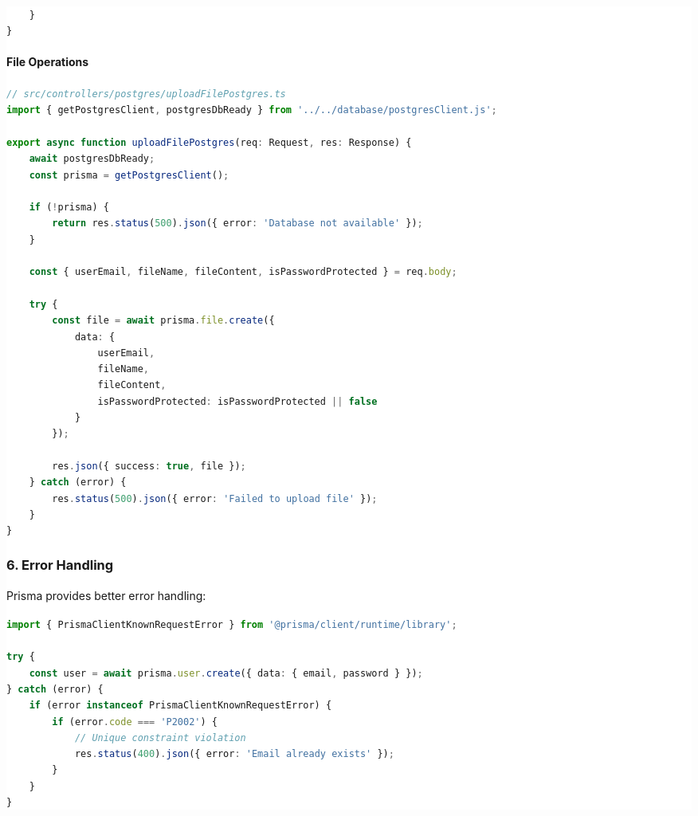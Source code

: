 ```typescript
    }
}
```

#### File Operations

```typescript
// src/controllers/postgres/uploadFilePostgres.ts
import { getPostgresClient, postgresDbReady } from '../../database/postgresClient.js';

export async function uploadFilePostgres(req: Request, res: Response) {
    await postgresDbReady;
    const prisma = getPostgresClient();
    
    if (!prisma) {
        return res.status(500).json({ error: 'Database not available' });
    }

    const { userEmail, fileName, fileContent, isPasswordProtected } = req.body;
    
    try {
        const file = await prisma.file.create({
            data: {
                userEmail,
                fileName,
                fileContent,
                isPasswordProtected: isPasswordProtected || false
            }
        });
        
        res.json({ success: true, file });
    } catch (error) {
        res.status(500).json({ error: 'Failed to upload file' });
    }
}
```

### 6. Error Handling

Prisma provides better error handling:

```typescript
import { PrismaClientKnownRequestError } from '@prisma/client/runtime/library';

try {
    const user = await prisma.user.create({ data: { email, password } });
} catch (error) {
    if (error instanceof PrismaClientKnownRequestError) {
        if (error.code === 'P2002') {
            // Unique constraint violation
            res.status(400).json({ error: 'Email already exists' });
        }
    }
}
```
